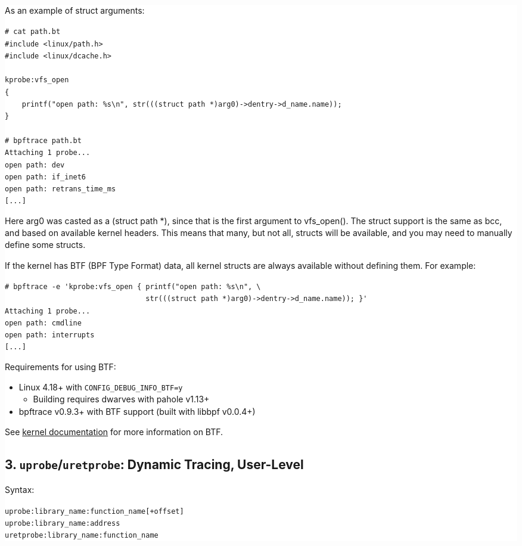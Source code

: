 As an example of struct arguments:

```
# cat path.bt
#include <linux/path.h>
#include <linux/dcache.h>

kprobe:vfs_open
{
	printf("open path: %s\n", str(((struct path *)arg0)->dentry->d_name.name));
}

# bpftrace path.bt
Attaching 1 probe...
open path: dev
open path: if_inet6
open path: retrans_time_ms
[...]
```

Here arg0 was casted as a (struct path \*), since that is the first argument to vfs_open(). The struct
support is the same as bcc, and based on available kernel headers. This means that many, but not all,
structs will be available, and you may need to manually define some structs.

If the kernel has BTF (BPF Type Format) data, all kernel structs are always available without defining
them. For example:

```
# bpftrace -e 'kprobe:vfs_open { printf("open path: %s\n", \
                                 str(((struct path *)arg0)->dentry->d_name.name)); }'
Attaching 1 probe...
open path: cmdline
open path: interrupts
[...]
```

Requirements for using BTF:

- Linux 4.18+ with `CONFIG_DEBUG_INFO_BTF=y`
    - Building requires dwarves with pahole v1.13+
- bpftrace v0.9.3+ with BTF support (built with libbpf v0.0.4+)

See [kernel documentation](https://www.kernel.org/doc/html/latest/bpf/btf.html) for more information on BTF.

## 3. `uprobe`/`uretprobe`: Dynamic Tracing, User-Level

Syntax:

```
uprobe:library_name:function_name[+offset]
uprobe:library_name:address
uretprobe:library_name:function_name
```
